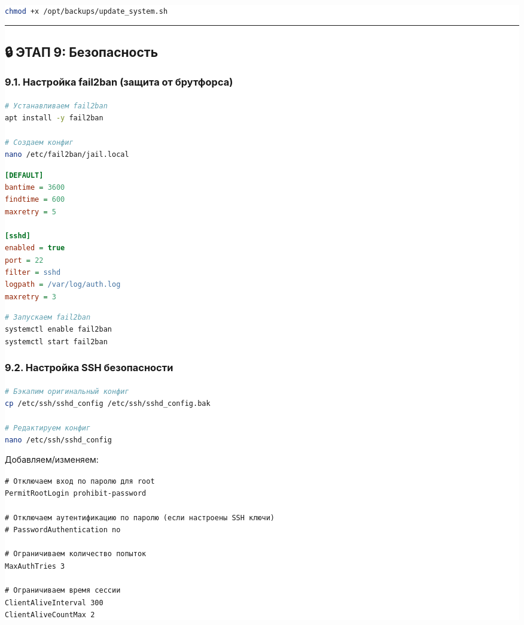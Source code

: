 ```bash
chmod +x /opt/backups/update_system.sh
```

---

## 🔒 **ЭТАП 9: Безопасность**

### 9.1. Настройка fail2ban (защита от брутфорса)
```bash
# Устанавливаем fail2ban
apt install -y fail2ban

# Создаем конфиг
nano /etc/fail2ban/jail.local
```

```ini
[DEFAULT]
bantime = 3600
findtime = 600
maxretry = 5

[sshd]
enabled = true
port = 22
filter = sshd
logpath = /var/log/auth.log
maxretry = 3
```

```bash
# Запускаем fail2ban
systemctl enable fail2ban
systemctl start fail2ban
```

### 9.2. Настройка SSH безопасности
```bash
# Бэкапим оригинальный конфиг
cp /etc/ssh/sshd_config /etc/ssh/sshd_config.bak

# Редактируем конфиг
nano /etc/ssh/sshd_config
```

Добавляем/изменяем:
```
# Отключаем вход по паролю для root
PermitRootLogin prohibit-password

# Отключаем аутентификацию по паролю (если настроены SSH ключи)
# PasswordAuthentication no

# Ограничиваем количество попыток
MaxAuthTries 3

# Ограничиваем время сессии
ClientAliveInterval 300
ClientAliveCountMax 2
```
